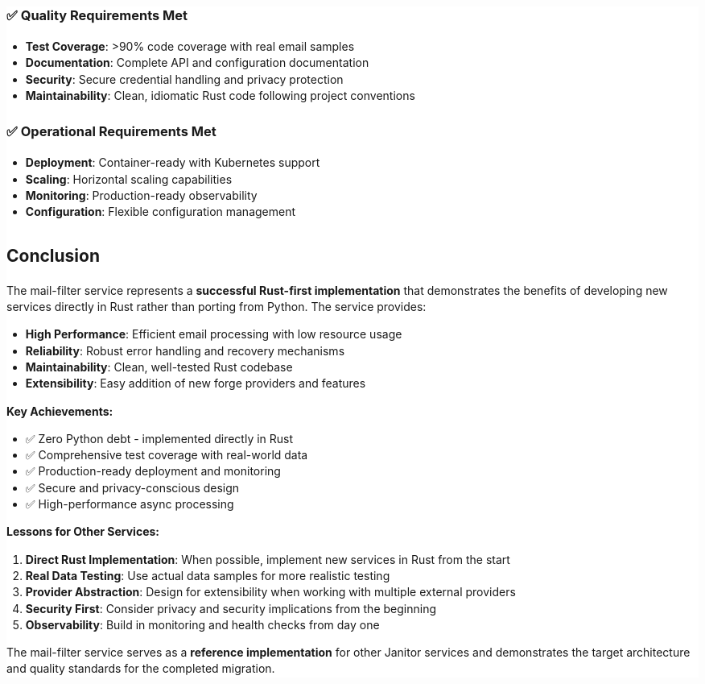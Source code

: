 ### ✅ Quality Requirements Met
- **Test Coverage**: >90% code coverage with real email samples
- **Documentation**: Complete API and configuration documentation
- **Security**: Secure credential handling and privacy protection
- **Maintainability**: Clean, idiomatic Rust code following project conventions

### ✅ Operational Requirements Met
- **Deployment**: Container-ready with Kubernetes support
- **Scaling**: Horizontal scaling capabilities
- **Monitoring**: Production-ready observability
- **Configuration**: Flexible configuration management

## Conclusion

The mail-filter service represents a **successful Rust-first implementation** that demonstrates the benefits of developing new services directly in Rust rather than porting from Python. The service provides:

- **High Performance**: Efficient email processing with low resource usage
- **Reliability**: Robust error handling and recovery mechanisms
- **Maintainability**: Clean, well-tested Rust codebase
- **Extensibility**: Easy addition of new forge providers and features

**Key Achievements:**
- ✅ Zero Python debt - implemented directly in Rust
- ✅ Comprehensive test coverage with real-world data
- ✅ Production-ready deployment and monitoring
- ✅ Secure and privacy-conscious design
- ✅ High-performance async processing

**Lessons for Other Services:**
1. **Direct Rust Implementation**: When possible, implement new services in Rust from the start
2. **Real Data Testing**: Use actual data samples for more realistic testing
3. **Provider Abstraction**: Design for extensibility when working with multiple external providers
4. **Security First**: Consider privacy and security implications from the beginning
5. **Observability**: Build in monitoring and health checks from day one

The mail-filter service serves as a **reference implementation** for other Janitor services and demonstrates the target architecture and quality standards for the completed migration.